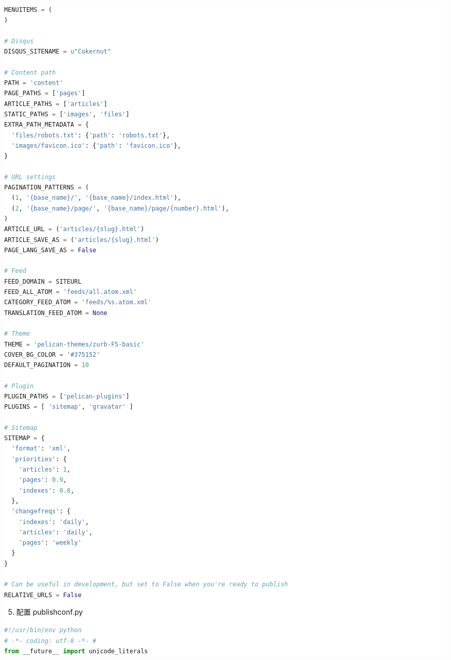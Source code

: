 ```python
MENUITEMS = (
)

# Disqus
DISQUS_SITENAME = u"Cokernut"

# Content path
PATH = 'content'
PAGE_PATHS = ['pages']
ARTICLE_PATHS = ['articles']
STATIC_PATHS = ['images', 'files']
EXTRA_PATH_METADATA = {
  'files/robots.txt': {'path': 'robots.txt'},
  'images/favicon.ico': {'path': 'favicon.ico'},
}

# URL settings
PAGINATION_PATTERNS = (
  (1, '{base_name}/', '{base_name}/index.html'),
  (2, '{base_name}/page/', '{base_name}/page/{number}.html'),
)
ARTICLE_URL = ('articles/{slug}.html')
ARTICLE_SAVE_AS = ('articles/{slug}.html')
PAGE_LANG_SAVE_AS = False

# Feed
FEED_DOMAIN = SITEURL
FEED_ALL_ATOM = 'feeds/all.atom.xml'
CATEGORY_FEED_ATOM = 'feeds/%s.atom.xml'
TRANSLATION_FEED_ATOM = None

# Theme
THEME = 'pelican-themes/zurb-F5-basic'
COVER_BG_COLOR = '#375152'
DEFAULT_PAGINATION = 10

# Plugin
PLUGIN_PATHS = ['pelican-plugins']
PLUGINS = [ 'sitemap', 'gravatar' ]

# Sitemap
SITEMAP = {
  'format': 'xml',
  'priorities': {
    'articles': 1,
    'pages': 0.9,
    'indexes': 0.8,
  },
  'changefreqs': {
    'indexes': 'daily',
    'articles': 'daily',
    'pages': 'weekly'
  }
}

# Can be useful in development, but set to False when you're ready to publish
RELATIVE_URLS = False
```
5. 配置 publishconf.py
```python
#!/usr/bin/env python
# -*- coding: utf-8 -*- #
from __future__ import unicode_literals
```